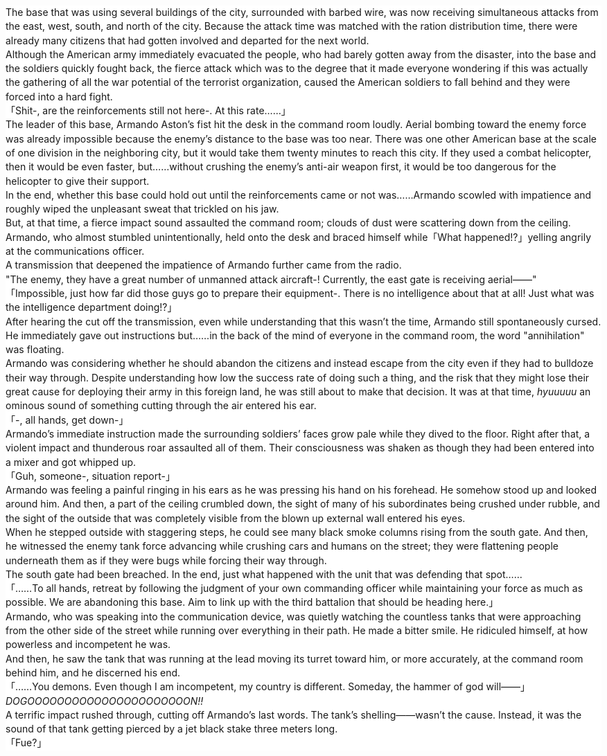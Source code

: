 The base that was using several buildings of the city, surrounded with barbed wire, was now receiving simultaneous attacks from the east, west, south, and north of the city. Because the attack time was matched with the ration distribution time, there were already many citizens that had gotten involved and departed for the next world.<br/>
Although the American army immediately evacuated the people, who had barely gotten away from the disaster, into the base and the soldiers quickly fought back, the fierce attack which was to the degree that it made everyone wondering if this was actually the gathering of all the war potential of the terrorist organization, caused the American soldiers to fall behind and they were forced into a hard fight.<br/>
「Shit-, are the reinforcements still not here-. At this rate……」<br/>
The leader of this base, Armando Aston’s fist hit the desk in the command room loudly. Aerial bombing toward the enemy force was already impossible because the enemy’s distance to the base was too near. There was one other American base at the scale of one division in the neighboring city, but it would take them twenty minutes to reach this city. If they used a combat helicopter, then it would be even faster, but……without crushing the enemy’s anti-air weapon first, it would be too dangerous for the helicopter to give their support.<br/>
In the end, whether this base could hold out until the reinforcements came or not was……Armando scowled with impatience and roughly wiped the unpleasant sweat that trickled on his jaw.<br/>
But, at that time, a fierce impact sound assaulted the command room; clouds of dust were scattering down from the ceiling. Armando, who almost stumbled unintentionally, held onto the desk and braced himself while「What happened!?」yelling angrily at the communications officer.<br/>
A transmission that deepened the impatience of Armando further came from the radio.<br/>
"The enemy, they have a great number of unmanned attack aircraft-! Currently, the east gate is receiving aerial――"<br/>
「Impossible, just how far did those guys go to prepare their equipment-. There is no intelligence about that at all! Just what was the intelligence department doing!?」<br/>
After hearing the cut off the transmission, even while understanding that this wasn’t the time, Armando still spontaneously cursed. He immediately gave out instructions but……in the back of the mind of everyone in the command room, the word "annihilation" was floating.<br/>
Armando was considering whether he should abandon the citizens and instead escape from the city even if they had to bulldoze their way through. Despite understanding how low the success rate of doing such a thing, and the risk that they might lose their great cause for deploying their army in this foreign land, he was still about to make that decision. It was at that time, *hyuuuuu* an ominous sound of something cutting through the air entered his ear.<br/>
「-, all hands, get down-」<br/>
Armando’s immediate instruction made the surrounding soldiers’ faces grow pale while they dived to the floor. Right after that, a violent impact and thunderous roar assaulted all of them. Their consciousness was shaken as though they had been entered into a mixer and got whipped up.<br/>
「Guh, someone-, situation report-」<br/>
Armando was feeling a painful ringing in his ears as he was pressing his hand on his forehead. He somehow stood up and looked around him. And then, a part of the ceiling crumbled down, the sight of many of his subordinates being crushed under rubble, and the sight of the outside that was completely visible from the blown up external wall entered his eyes.<br/>
When he stepped outside with staggering steps, he could see many black smoke columns rising from the south gate. And then, he witnessed the enemy tank force advancing while crushing cars and humans on the street; they were flattening people underneath them as if they were bugs while forcing their way through.<br/>
The south gate had been breached. In the end, just what happened with the unit that was defending that spot……<br/>
「……To all hands, retreat by following the judgment of your own commanding officer while maintaining your force as much as possible. We are abandoning this base. Aim to link up with the third battalion that should be heading here.」<br/>
Armando, who was speaking into the communication device, was quietly watching the countless tanks that were approaching from the other side of the street while running over everything in their path. He made a bitter smile. He ridiculed himself, at how powerless and incompetent he was.<br/>
And then, he saw the tank that was running at the lead moving its turret toward him, or more accurately, at the command room behind him, and he discerned his end.<br/>
「……You demons. Even though I am incompetent, my country is different. Someday, the hammer of god will――」<br/>
*DOGOOOOOOOOOOOOOOOOOOOOOON!!*<br/>
A terrific impact rushed through, cutting off Armando’s last words. The tank’s shelling――wasn’t the cause. Instead, it was the sound of that tank getting pierced by a jet black stake three meters long.<br/>
「Fue?」<br/>
